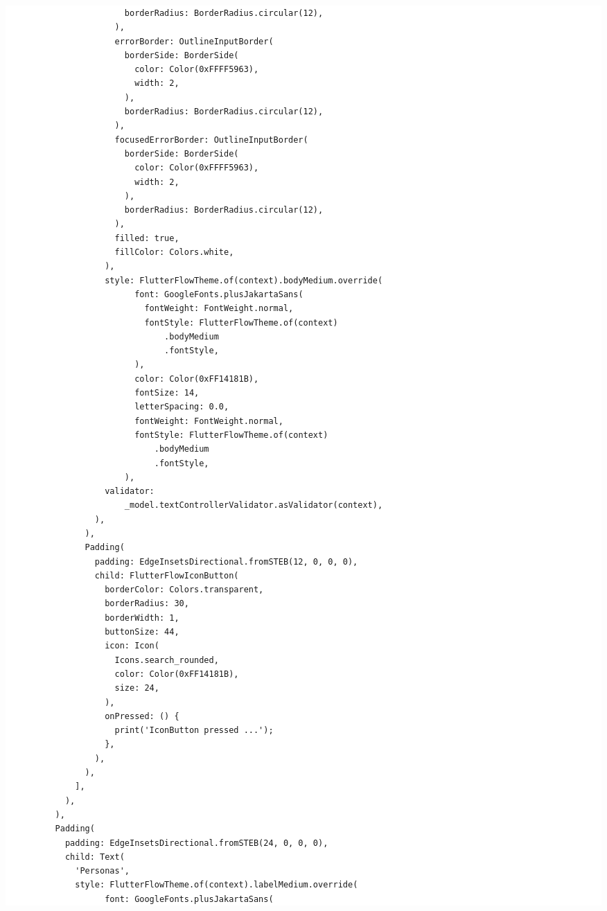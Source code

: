                             borderRadius: BorderRadius.circular(12),
                          ),
                          errorBorder: OutlineInputBorder(
                            borderSide: BorderSide(
                              color: Color(0xFFFF5963),
                              width: 2,
                            ),
                            borderRadius: BorderRadius.circular(12),
                          ),
                          focusedErrorBorder: OutlineInputBorder(
                            borderSide: BorderSide(
                              color: Color(0xFFFF5963),
                              width: 2,
                            ),
                            borderRadius: BorderRadius.circular(12),
                          ),
                          filled: true,
                          fillColor: Colors.white,
                        ),
                        style: FlutterFlowTheme.of(context).bodyMedium.override(
                              font: GoogleFonts.plusJakartaSans(
                                fontWeight: FontWeight.normal,
                                fontStyle: FlutterFlowTheme.of(context)
                                    .bodyMedium
                                    .fontStyle,
                              ),
                              color: Color(0xFF14181B),
                              fontSize: 14,
                              letterSpacing: 0.0,
                              fontWeight: FontWeight.normal,
                              fontStyle: FlutterFlowTheme.of(context)
                                  .bodyMedium
                                  .fontStyle,
                            ),
                        validator:
                            _model.textControllerValidator.asValidator(context),
                      ),
                    ),
                    Padding(
                      padding: EdgeInsetsDirectional.fromSTEB(12, 0, 0, 0),
                      child: FlutterFlowIconButton(
                        borderColor: Colors.transparent,
                        borderRadius: 30,
                        borderWidth: 1,
                        buttonSize: 44,
                        icon: Icon(
                          Icons.search_rounded,
                          color: Color(0xFF14181B),
                          size: 24,
                        ),
                        onPressed: () {
                          print('IconButton pressed ...');
                        },
                      ),
                    ),
                  ],
                ),
              ),
              Padding(
                padding: EdgeInsetsDirectional.fromSTEB(24, 0, 0, 0),
                child: Text(
                  'Personas',
                  style: FlutterFlowTheme.of(context).labelMedium.override(
                        font: GoogleFonts.plusJakartaSans(